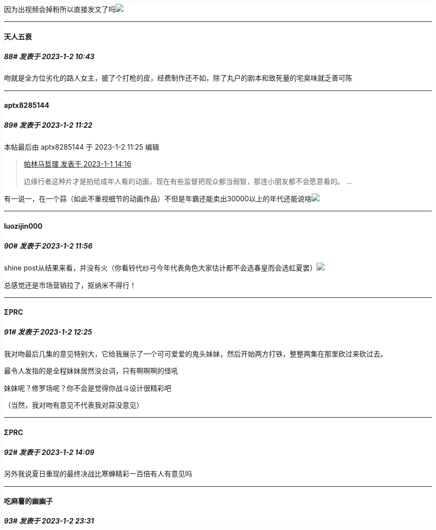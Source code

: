 因为出视频会掉粉所以直接发文了吗<img src="https://static.stage1st.com/image/smiley/face2017/067.png" referrerpolicy="no-referrer">

*****

####  天人五衰  
##### 88#       发表于 2023-1-2 10:43

吻就是全方位劣化的路人女主，披了个打枪的皮，经费制作还不如，除了丸户的剧本和致死量的宅臭味就乏善可陈

*****

####  aptx8285144  
##### 89#       发表于 2023-1-2 11:22

 本帖最后由 aptx8285144 于 2023-1-2 11:25 编辑 
<blockquote><a href="httphttps://stage1st.com/2b/forum.php?mod=redirect&amp;goto=findpost&amp;pid=59164023&amp;ptid=2112884" target="_blank">帕林马哲理 发表于 2023-1-1 14:16</a>

边缘行者这种片才是拍给成年人看的动画，现在有些监督把观众都当弱智，那连小朋友都不会愿意看的。 ...</blockquote>

有一说一，在一个蒜（如此不重视细节的动画作品）不但是年霸还能卖出30000以上的年代还能说啥<img src="https://static.stage1st.com/image/smiley/face2017/067.png" referrerpolicy="no-referrer">

*****

####  luozijin000  
##### 90#       发表于 2023-1-2 11:56

shine post从结果来看，并没有火（你看铃代纱弓今年代表角色大家估计都不会选春皇而会选虹夏罢）<img src="https://static.stage1st.com/image/smiley/face2017/049.png" referrerpolicy="no-referrer">

总感觉还是市场营销拉了，抠纳米不得行！

*****

####  ΣPRC  
##### 91#       发表于 2023-1-2 12:25

我对吻最后几集的意见特别大，它给我展示了一个可可爱爱的鬼头妹妹，然后开始两方打铁，整整两集在那里砍过来砍过去。

最令人发指的是全程妹妹居然没台词，只有啊啊啊的怪吼

妹妹呢？修罗场呢？你不会是觉得你战斗设计很精彩吧

（当然，我对吻有意见不代表我对蒜没意见）

*****

####  ΣPRC  
##### 92#       发表于 2023-1-2 14:09

另外我说夏日重现的最终决战比寒蝉精彩一百倍有人有意见吗

*****

####  吃麻薯的幽幽子  
##### 93#       发表于 2023-1-2 23:31

